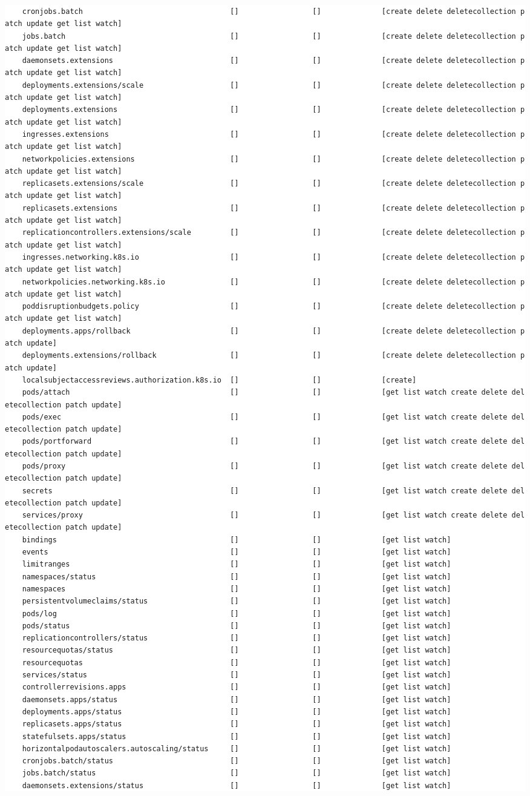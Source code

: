        cronjobs.batch                                  []                 []              [create delete deletecollection patch update get list watch]
        jobs.batch                                      []                 []              [create delete deletecollection patch update get list watch]
        daemonsets.extensions                           []                 []              [create delete deletecollection patch update get list watch]
        deployments.extensions/scale                    []                 []              [create delete deletecollection patch update get list watch]
        deployments.extensions                          []                 []              [create delete deletecollection patch update get list watch]
        ingresses.extensions                            []                 []              [create delete deletecollection patch update get list watch]
        networkpolicies.extensions                      []                 []              [create delete deletecollection patch update get list watch]
        replicasets.extensions/scale                    []                 []              [create delete deletecollection patch update get list watch]
        replicasets.extensions                          []                 []              [create delete deletecollection patch update get list watch]
        replicationcontrollers.extensions/scale         []                 []              [create delete deletecollection patch update get list watch]
        ingresses.networking.k8s.io                     []                 []              [create delete deletecollection patch update get list watch]
        networkpolicies.networking.k8s.io               []                 []              [create delete deletecollection patch update get list watch]
        poddisruptionbudgets.policy                     []                 []              [create delete deletecollection patch update get list watch]
        deployments.apps/rollback                       []                 []              [create delete deletecollection patch update]
        deployments.extensions/rollback                 []                 []              [create delete deletecollection patch update]
        localsubjectaccessreviews.authorization.k8s.io  []                 []              [create]
        pods/attach                                     []                 []              [get list watch create delete deletecollection patch update]
        pods/exec                                       []                 []              [get list watch create delete deletecollection patch update]
        pods/portforward                                []                 []              [get list watch create delete deletecollection patch update]
        pods/proxy                                      []                 []              [get list watch create delete deletecollection patch update]
        secrets                                         []                 []              [get list watch create delete deletecollection patch update]
        services/proxy                                  []                 []              [get list watch create delete deletecollection patch update]
        bindings                                        []                 []              [get list watch]
        events                                          []                 []              [get list watch]
        limitranges                                     []                 []              [get list watch]
        namespaces/status                               []                 []              [get list watch]
        namespaces                                      []                 []              [get list watch]
        persistentvolumeclaims/status                   []                 []              [get list watch]
        pods/log                                        []                 []              [get list watch]
        pods/status                                     []                 []              [get list watch]
        replicationcontrollers/status                   []                 []              [get list watch]
        resourcequotas/status                           []                 []              [get list watch]
        resourcequotas                                  []                 []              [get list watch]
        services/status                                 []                 []              [get list watch]
        controllerrevisions.apps                        []                 []              [get list watch]
        daemonsets.apps/status                          []                 []              [get list watch]
        deployments.apps/status                         []                 []              [get list watch]
        replicasets.apps/status                         []                 []              [get list watch]
        statefulsets.apps/status                        []                 []              [get list watch]
        horizontalpodautoscalers.autoscaling/status     []                 []              [get list watch]
        cronjobs.batch/status                           []                 []              [get list watch]
        jobs.batch/status                               []                 []              [get list watch]
        daemonsets.extensions/status                    []                 []              [get list watch]